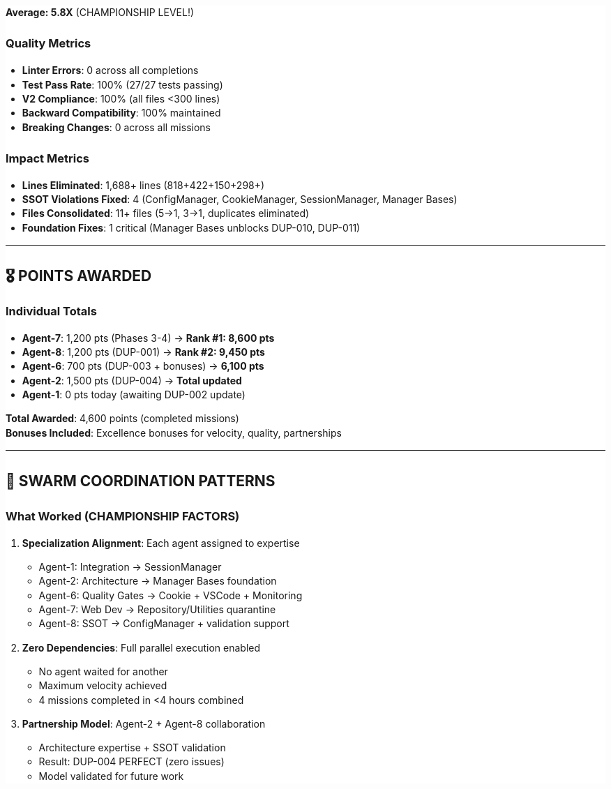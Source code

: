 **Average: 5.8X** (CHAMPIONSHIP LEVEL!)

### Quality Metrics

- **Linter Errors**: 0 across all completions
- **Test Pass Rate**: 100% (27/27 tests passing)
- **V2 Compliance**: 100% (all files <300 lines)
- **Backward Compatibility**: 100% maintained
- **Breaking Changes**: 0 across all missions

### Impact Metrics

- **Lines Eliminated**: 1,688+ lines (818+422+150+298+)
- **SSOT Violations Fixed**: 4 (ConfigManager, CookieManager, SessionManager, Manager Bases)
- **Files Consolidated**: 11+ files (5→1, 3→1, duplicates eliminated)
- **Foundation Fixes**: 1 critical (Manager Bases unblocks DUP-010, DUP-011)

---

## 🎖️ POINTS AWARDED

### Individual Totals

- **Agent-7**: 1,200 pts (Phases 3-4) → **Rank #1: 8,600 pts**
- **Agent-8**: 1,200 pts (DUP-001) → **Rank #2: 9,450 pts**
- **Agent-6**: 700 pts (DUP-003 + bonuses) → **6,100 pts**
- **Agent-2**: 1,500 pts (DUP-004) → **Total updated**
- **Agent-1**: 0 pts today (awaiting DUP-002 update)

**Total Awarded**: 4,600 points (completed missions)  
**Bonuses Included**: Excellence bonuses for velocity, quality, partnerships

---

## 🐝 SWARM COORDINATION PATTERNS

### What Worked (CHAMPIONSHIP FACTORS)

1. **Specialization Alignment**: Each agent assigned to expertise
   - Agent-1: Integration → SessionManager
   - Agent-2: Architecture → Manager Bases foundation
   - Agent-6: Quality Gates → Cookie + VSCode + Monitoring
   - Agent-7: Web Dev → Repository/Utilities quarantine
   - Agent-8: SSOT → ConfigManager + validation support

2. **Zero Dependencies**: Full parallel execution enabled
   - No agent waited for another
   - Maximum velocity achieved
   - 4 missions completed in <4 hours combined

3. **Partnership Model**: Agent-2 + Agent-8 collaboration
   - Architecture expertise + SSOT validation
   - Result: DUP-004 PERFECT (zero issues)
   - Model validated for future work
